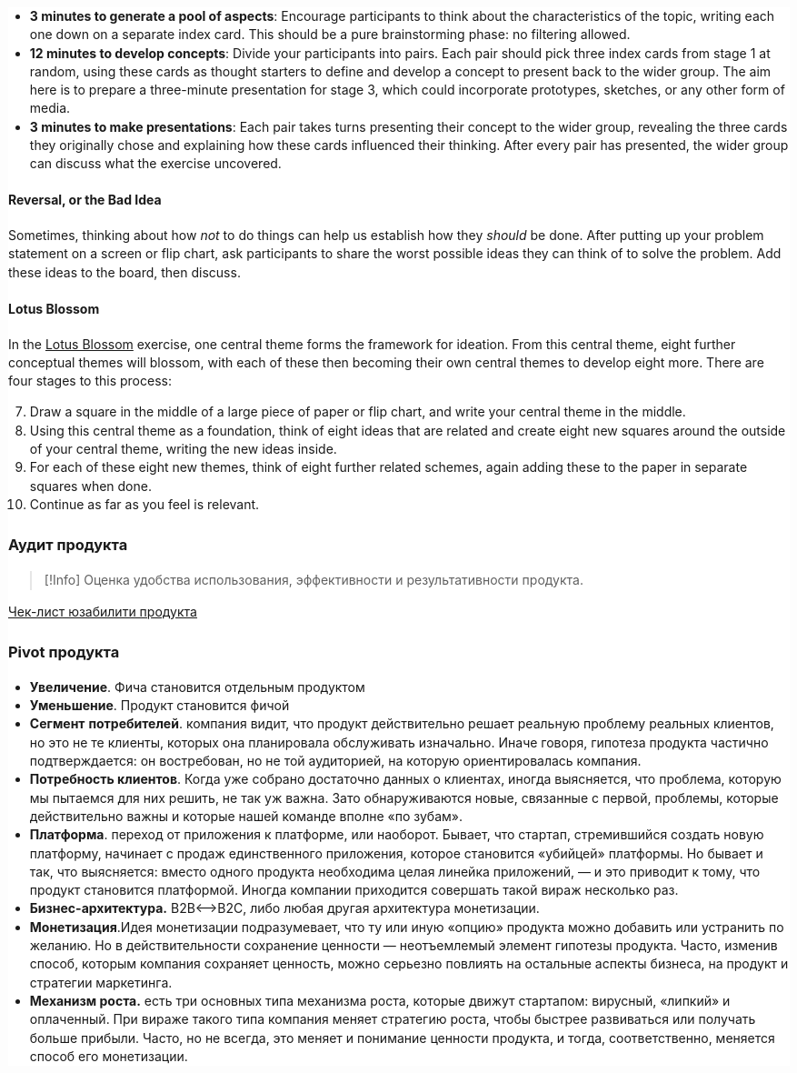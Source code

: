 - **3 minutes to generate a pool of aspects**: Encourage participants to think about the characteristics of the topic, writing each one down on a separate index card. This should be a pure brainstorming phase: no filtering allowed.
- **12 minutes to develop concepts**: Divide your participants into pairs. Each pair should pick three index cards from stage 1 at random, using these cards as thought starters to define and develop a concept to present back to the wider group. The aim here is to prepare a three-minute presentation for stage 3, which could incorporate prototypes, sketches, or any other form of media.
- **3 minutes to make presentations**: Each pair takes turns presenting their concept to the wider group, revealing the three cards they originally chose and explaining how these cards influenced their thinking. After every pair has presented, the wider group can discuss what the exercise uncovered.

#### Reversal, or the Bad Idea

Sometimes, thinking about how _not_ to do things can help us establish how they _should_ be done. After putting up your problem statement on a screen or flip chart, ask participants to share the worst possible ideas they can think of to solve the problem. Add these ideas to the board, then discuss.

#### Lotus Blossom

In the [Lotus Blossom](https://toolkits.dss.cloud/design/method-card/lotus-blossom-2/) exercise, one central theme forms the framework for ideation. From this central theme, eight further conceptual themes will blossom, with each of these then becoming their own central themes to develop eight more. There are four stages to this process:

7. Draw a square in the middle of a large piece of paper or flip chart, and write your central theme in the middle.
8. Using this central theme as a foundation, think of eight ideas that are related and create eight new squares around the outside of your central theme, writing the new ideas inside.
9. For each of these eight new themes, think of eight further related schemes, again adding these to the paper in separate squares when done.
10. Continue as far as you feel is relevant.

### Аудит продукта
>[!Info]
>Оценка удобства использования, эффективности и результативности продукта.

[Чек-лист юзабилити продукта](https://www.plerdy.com/ru/usability-testing-website-checklist/)
### Pivot продукта
- **Увеличение**. Фича становится отдельным продуктом
- **Уменьшение**. Продукт становится фичой
- **Сегмент** **потребителей**.  компания видит, что продукт действительно решает реальную проблему реальных клиентов, но это не те клиенты, которых она планировала обслуживать изначально. Иначе говоря, гипотеза продукта частично подтверждается: он востребован, но не той аудиторией, на которую ориентировалась компания.
- **Потребность клиентов**. Когда уже собрано достаточно данных о клиентах, иногда выясняется, что проблема, которую мы пытаемся для них решить, не так уж важна. Зато обнаруживаются новые, связанные с первой, проблемы, которые действительно важны и которые нашей команде вполне «по зубам».
- **Платформа**. переход от приложения к платформе, или наоборот. Бывает, что стартап, стремившийся создать новую платформу, начинает с продаж единственного приложения, которое становится «убийцей» платформы. Но бывает и так, что выясняется: вместо одного продукта необходима целая линейка приложений, — и это приводит к тому, что продукт становится платформой. Иногда компании приходится совершать такой вираж несколько раз.
- **Бизнес-архитектура.**  B2B<-->B2C, либо любая другая архитектура монетизации.
- **Монетизация**.Идея монетизации подразумевает, что ту или иную «опцию» продукта можно добавить или устранить по желанию. Но в действительности сохранение ценности — неотъемлемый элемент гипотезы продукта. Часто, изменив способ, которым компания сохраняет ценность, можно серьезно повлиять на остальные аспекты бизнеса, на продукт и стратегии маркетинга.
- **Механизм роста.**  есть три основных типа механизма роста, которые движут стартапом: вирусный, «липкий» и оплаченный. При вираже такого типа компания меняет стратегию роста, чтобы быстрее развиваться или получать больше прибыли. Часто, но не всегда, это меняет и понимание ценности продукта, и тогда, соответственно, меняется способ его монетизации.